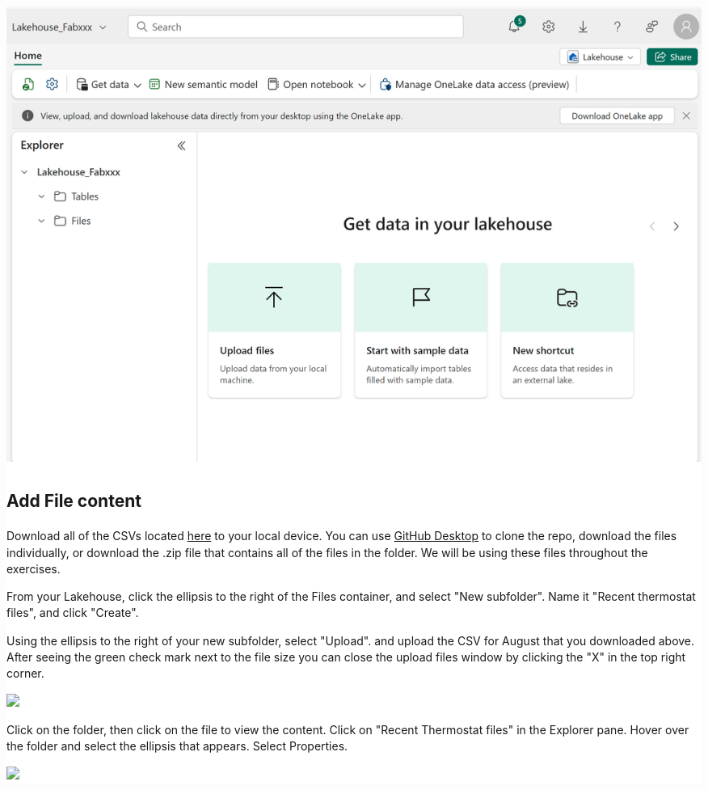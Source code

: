 ![](assets/20241125_100352_image.png)

## Add File content

Download all of the CSVs located [here](https://github.com/jasonhimmelstein/FabricForPowerBI/tree/main/Recent%20Thermostat%20Data) to your local device. You can use [GitHub Desktop](https://desktop.github.com/) to clone the repo, download the files individually, or download the .zip file that contains all of the files in the folder. We will be using these files throughout the exercises.

From your Lakehouse, click the ellipsis to the right of the Files container, and select "New subfolder". Name it "Recent thermostat files", and click "Create".

Using the ellipsis to the right of your new subfolder, select "Upload". and upload the CSV for August that you downloaded above. After seeing the green check mark next to the file size you can close the upload files window by clicking the "X" in the top right corner.

![](assets/20240318_102359_image.png)

Click on the folder, then click on the file to view the content. Click on "Recent Thermostat files" in the Explorer pane. Hover over the folder and select the ellipsis that appears. Select Properties.

![](assets/20240905_131350_image.png)
